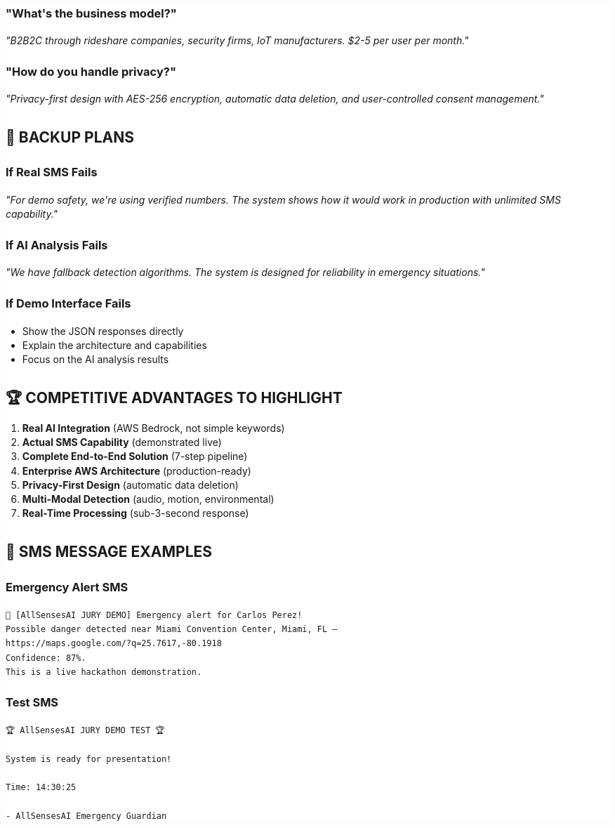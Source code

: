 ### **"What's the business model?"**
*"B2B2C through rideshare companies, security firms, IoT manufacturers. $2-5 per user per month."*

### **"How do you handle privacy?"**
*"Privacy-first design with AES-256 encryption, automatic data deletion, and user-controlled consent management."*

## 🚨 **BACKUP PLANS**

### **If Real SMS Fails**
*"For demo safety, we're using verified numbers. The system shows how it would work in production with unlimited SMS capability."*

### **If AI Analysis Fails**
*"We have fallback detection algorithms. The system is designed for reliability in emergency situations."*

### **If Demo Interface Fails**
- Show the JSON responses directly
- Explain the architecture and capabilities
- Focus on the AI analysis results

## 🏆 **COMPETITIVE ADVANTAGES TO HIGHLIGHT**

1. **Real AI Integration** (AWS Bedrock, not simple keywords)
2. **Actual SMS Capability** (demonstrated live)
3. **Complete End-to-End Solution** (7-step pipeline)
4. **Enterprise AWS Architecture** (production-ready)
5. **Privacy-First Design** (automatic data deletion)
6. **Multi-Modal Detection** (audio, motion, environmental)
7. **Real-Time Processing** (sub-3-second response)

## 📱 **SMS MESSAGE EXAMPLES**

### **Emergency Alert SMS**
```
🚨 [AllSensesAI JURY DEMO] Emergency alert for Carlos Perez! 
Possible danger detected near Miami Convention Center, Miami, FL — 
https://maps.google.com/?q=25.7617,-80.1918 
Confidence: 87%. 
This is a live hackathon demonstration.
```

### **Test SMS**
```
🏆 AllSensesAI JURY DEMO TEST 🏆

System is ready for presentation!

Time: 14:30:25

- AllSensesAI Emergency Guardian
```
